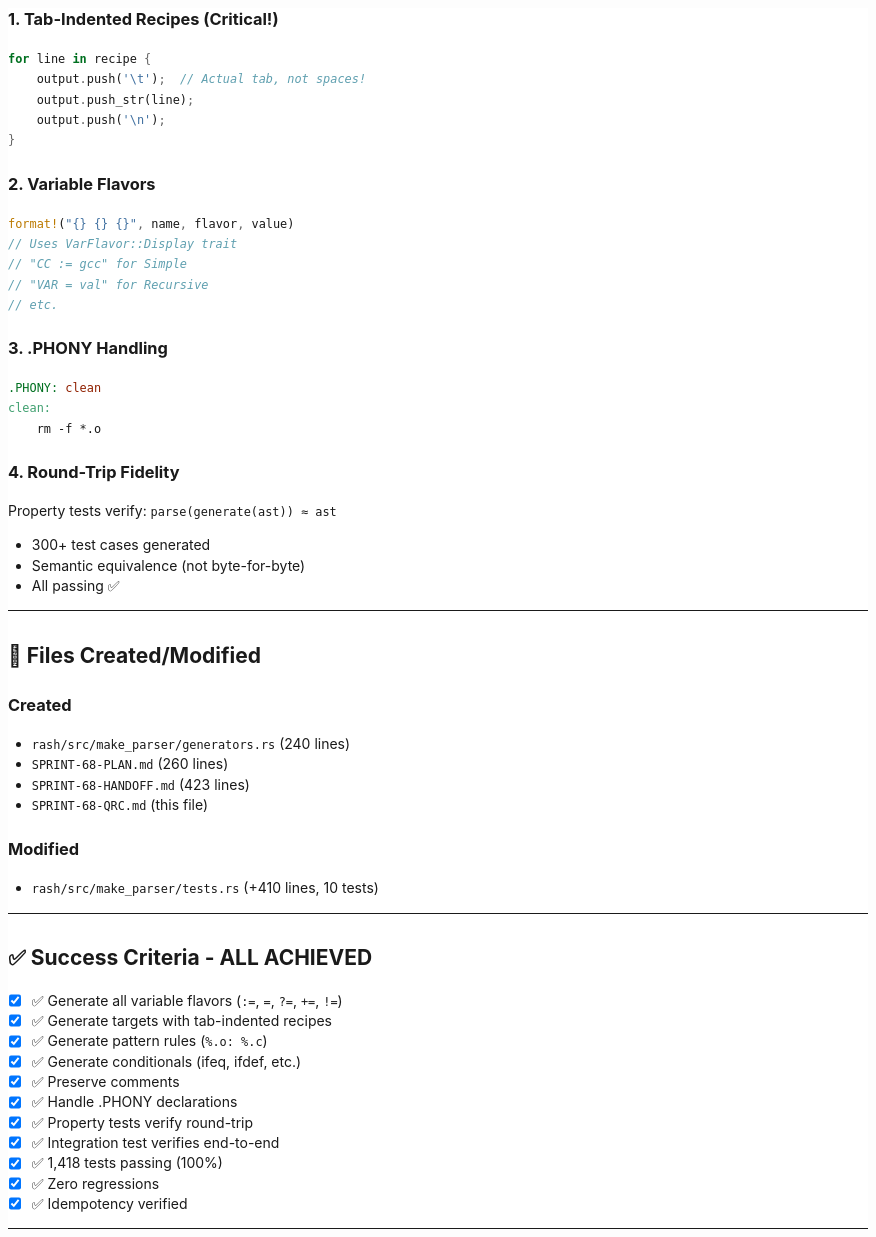 ### 1. Tab-Indented Recipes (Critical!)
```rust
for line in recipe {
    output.push('\t');  // Actual tab, not spaces!
    output.push_str(line);
    output.push('\n');
}
```

### 2. Variable Flavors
```rust
format!("{} {} {}", name, flavor, value)
// Uses VarFlavor::Display trait
// "CC := gcc" for Simple
// "VAR = val" for Recursive
// etc.
```

### 3. .PHONY Handling
```makefile
.PHONY: clean
clean:
	rm -f *.o
```

### 4. Round-Trip Fidelity
Property tests verify: `parse(generate(ast)) ≈ ast`
- 300+ test cases generated
- Semantic equivalence (not byte-for-byte)
- All passing ✅

---

## 📝 Files Created/Modified

### Created
- `rash/src/make_parser/generators.rs` (240 lines)
- `SPRINT-68-PLAN.md` (260 lines)
- `SPRINT-68-HANDOFF.md` (423 lines)
- `SPRINT-68-QRC.md` (this file)

### Modified
- `rash/src/make_parser/tests.rs` (+410 lines, 10 tests)

---

## ✅ Success Criteria - ALL ACHIEVED

- [x] ✅ Generate all variable flavors (`:=`, `=`, `?=`, `+=`, `!=`)
- [x] ✅ Generate targets with tab-indented recipes
- [x] ✅ Generate pattern rules (`%.o: %.c`)
- [x] ✅ Generate conditionals (ifeq, ifdef, etc.)
- [x] ✅ Preserve comments
- [x] ✅ Handle .PHONY declarations
- [x] ✅ Property tests verify round-trip
- [x] ✅ Integration test verifies end-to-end
- [x] ✅ 1,418 tests passing (100%)
- [x] ✅ Zero regressions
- [x] ✅ Idempotency verified

---